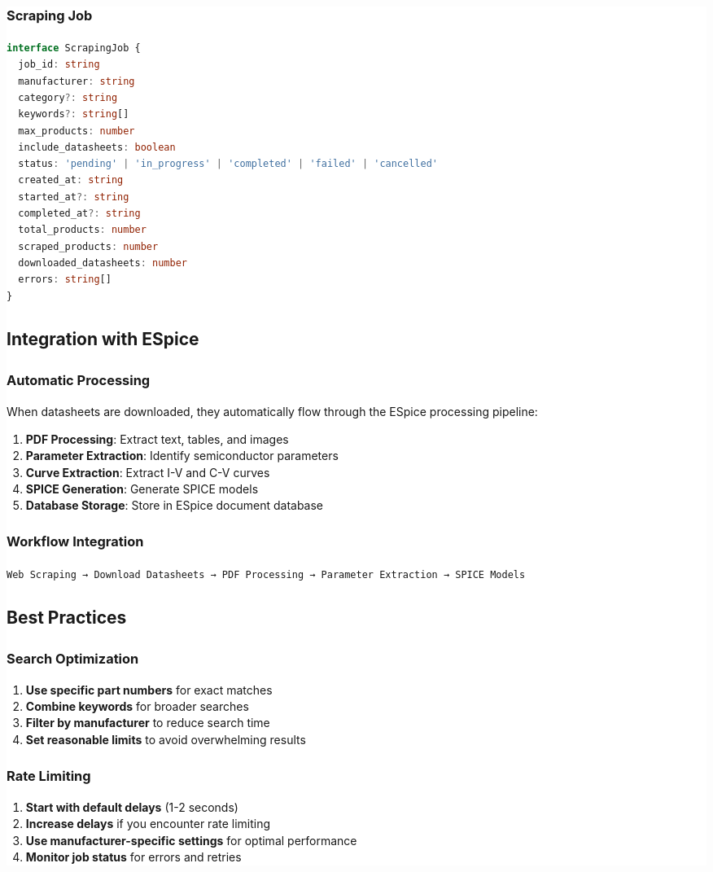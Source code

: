### Scraping Job
```typescript
interface ScrapingJob {
  job_id: string
  manufacturer: string
  category?: string
  keywords?: string[]
  max_products: number
  include_datasheets: boolean
  status: 'pending' | 'in_progress' | 'completed' | 'failed' | 'cancelled'
  created_at: string
  started_at?: string
  completed_at?: string
  total_products: number
  scraped_products: number
  downloaded_datasheets: number
  errors: string[]
}
```

## Integration with ESpice

### Automatic Processing
When datasheets are downloaded, they automatically flow through the ESpice processing pipeline:

1. **PDF Processing**: Extract text, tables, and images
2. **Parameter Extraction**: Identify semiconductor parameters
3. **Curve Extraction**: Extract I-V and C-V curves
4. **SPICE Generation**: Generate SPICE models
5. **Database Storage**: Store in ESpice document database

### Workflow Integration
```
Web Scraping → Download Datasheets → PDF Processing → Parameter Extraction → SPICE Models
```

## Best Practices

### Search Optimization
1. **Use specific part numbers** for exact matches
2. **Combine keywords** for broader searches
3. **Filter by manufacturer** to reduce search time
4. **Set reasonable limits** to avoid overwhelming results

### Rate Limiting
1. **Start with default delays** (1-2 seconds)
2. **Increase delays** if you encounter rate limiting
3. **Use manufacturer-specific settings** for optimal performance
4. **Monitor job status** for errors and retries
